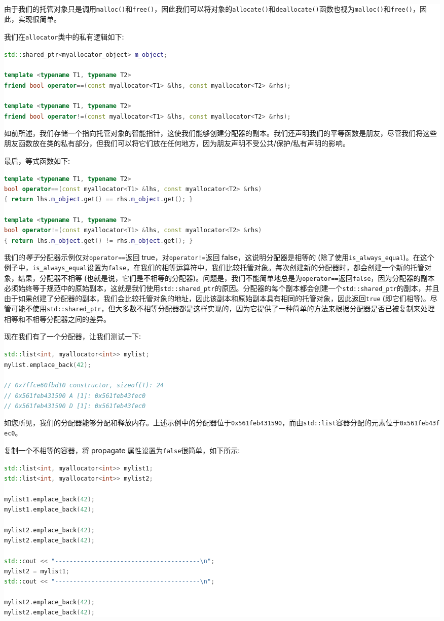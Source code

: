 由于我们的托管对象只是调用`malloc()`和`free()`，因此我们可以将对象的`allocate()`和`deallocate()`函数也视为`malloc()`和`free()`，因此，实现很简单。

我们在`allocator`类中的私有逻辑如下:

```cpp
std::shared_ptr<myallocator_object> m_object;

template <typename T1, typename T2>
friend bool operator==(const myallocator<T1> &lhs, const myallocator<T2> &rhs);

template <typename T1, typename T2>
friend bool operator!=(const myallocator<T1> &lhs, const myallocator<T2> &rhs);
```

如前所述，我们存储一个指向托管对象的智能指针，这使我们能够创建分配器的副本。我们还声明我们的平等函数是朋友，尽管我们将这些朋友函数放在类的私有部分，但我们可以将它们放在任何地方，因为朋友声明不受公共/保护/私有声明的影响。

最后，等式函数如下:

```cpp
template <typename T1, typename T2>
bool operator==(const myallocator<T1> &lhs, const myallocator<T2> &rhs)
{ return lhs.m_object.get() == rhs.m_object.get(); }

template <typename T1, typename T2>
bool operator!=(const myallocator<T1> &lhs, const myallocator<T2> &rhs)
{ return lhs.m_object.get() != rhs.m_object.get(); }
```

我们的*等于*分配器示例仅对`operator==`返回 true，对`operator!=`返回 false，这说明分配器是相等的 (除了使用`is_always_equal`)。在这个例子中，`is_always_equal`设置为`false`，在我们的相等运算符中，我们比较托管对象。每次创建新的分配器时，都会创建一个新的托管对象，结果，分配器不相等 (也就是说，它们是不相等的分配器)。问题是，我们不能简单地总是为`operator==`返回`false`，因为分配器的副本必须始终等于规范中的原始副本，这就是我们使用`std::shared_ptr`的原因。分配器的每个副本都会创建一个`std::shared_ptr`的副本，并且由于如果创建了分配器的副本，我们会比较托管对象的地址，因此该副本和原始副本具有相同的托管对象，因此返回`true` (即它们相等)。尽管可能不使用`std::shared_ptr`，但大多数不相等分配器都是这样实现的，因为它提供了一种简单的方法来根据分配器是否已被复制来处理相等和不相等分配器之间的差异。

现在我们有了一个分配器，让我们测试一下:

```cpp
std::list<int, myallocator<int>> mylist;
mylist.emplace_back(42);

// 0x7ffce60fbd10 constructor, sizeof(T): 24
// 0x561feb431590 A [1]: 0x561feb43fec0
// 0x561feb431590 D [1]: 0x561feb43fec0
```

如您所见，我们的分配器能够分配和释放内存。上述示例中的分配器位于`0x561feb431590`，而由`std::list`容器分配的元素位于`0x561feb43fec0`。

复制一个不相等的容器，将 propagate 属性设置为`false`很简单，如下所示:

```cpp
std::list<int, myallocator<int>> mylist1;
std::list<int, myallocator<int>> mylist2;

mylist1.emplace_back(42);
mylist1.emplace_back(42);

mylist2.emplace_back(42);
mylist2.emplace_back(42);

std::cout << "----------------------------------------\n";
mylist2 = mylist1;
std::cout << "----------------------------------------\n";

mylist2.emplace_back(42);
mylist2.emplace_back(42);
```
